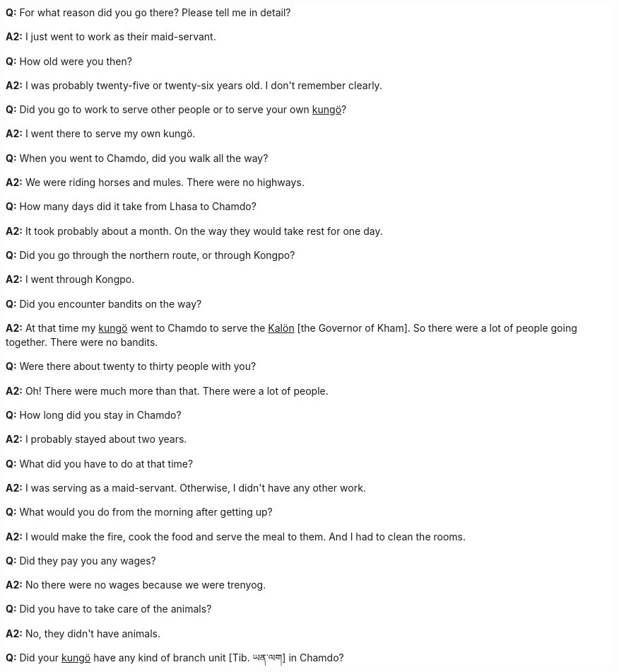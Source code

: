 **Q:**  For what reason did you go there? Please tell me in detail?   

**A2:**  I just went to work as their maid-servant.   

**Q:**  How old were you then?   

**A2:**  I was probably twenty-five or twenty-six years old. I don't remember clearly.   

**Q:**  Did you go to work to serve other people or to serve your own <a href="#" data-tooltip="[tib. སྐུ་ངོ] An honorific term of address for aristocratic officials. It is something like, &quot;Your Excellency.&quot;">kungö</a>?   

**A2:**  I went there to serve my own kungö.   

**Q:**  When you went to Chamdo, did you walk all the way?   

**A2:**  We were riding horses and mules. There were no highways.   

**Q:**  How many days did it take from Lhasa to Chamdo?   

**A2:**  It took probably about a month. On the way they would take rest for one day.   

**Q:**  Did you go through the northern route, or through Kongpo?   

**A2:**  I went through Kongpo.   

**Q:**  Did you encounter bandits on the way?   

**A2:**  At that time my <a href="#" data-tooltip="[tib. སྐུ་ངོ] An honorific term of address for aristocratic officials. It is something like, &quot;Your Excellency.&quot;">kungö</a> went to Chamdo to serve the <a href="#" data-tooltip="[tib. བཀའ་བློན] One of the heads of the Kashag [bka&#x27; shag] or Council of Ministers. There were usually 4 Kalön, although in the 1950s the number increased at various times to 6 or 7. The Kalön ministers made decisions collectively, and had no fixed term of office.">Kalön</a> [the Governor of Kham]. So there were a lot of people going together. There were no bandits.   

**Q:**  Were there about twenty to thirty people with you?   

**A2:**  Oh! There were much more than that. There were a lot of people.   

**Q:**  How long did you stay in Chamdo?   

**A2:**  I probably stayed about two years.   

**Q:**  What did you have to do at that time?   

**A2:**  I was serving as a maid-servant. Otherwise, I didn't have any other work.   

**Q:**  What would you do from the morning after getting up?   

**A2:**  I would make the fire, cook the food and serve the meal to them. And I had to clean the rooms.   

**Q:**  Did they pay you any wages?   

**A2:**  No there were no wages because we were trenyog.   

**Q:**  Did you have to take care of the animals?   

**A2:**  No, they didn't have animals.   

**Q:**  Did your <a href="#" data-tooltip="[tib. སྐུ་ངོ] An honorific term of address for aristocratic officials. It is something like, &quot;Your Excellency.&quot;">kungö</a> have any kind of branch unit [Tib. ཡན་ལག] in Chamdo?   
